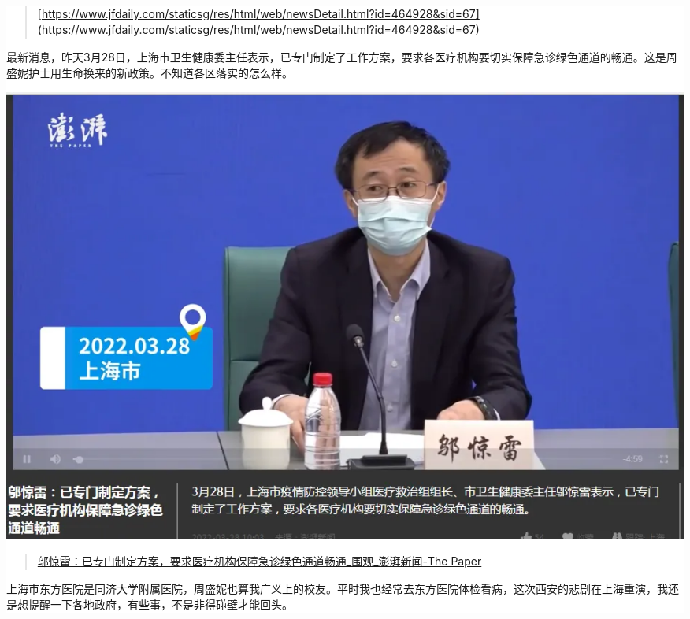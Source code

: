 


> [https://www.jfdaily.com/staticsg/res/html/web/newsDetail.html?id=464928&sid=67](https://www.jfdaily.com/staticsg/res/html/web/newsDetail.html?id=464928&sid=67)






最新消息，昨天3月28日，上海市卫生健康委主任表示，已专门制定了工作方案，要求各医疗机构要切实保障急诊绿色通道的畅通。这是周盛妮护士用生命换来的新政策。不知道各区落实的怎么样。



![](/images/btnews/btnews/0401_0500/0412/94972c40-12c7-4281-99d1-2d891b844376.webp)




> [邬惊雷：已专门制定方案，要求医疗机构保障急诊绿色通道畅通_围观_澎湃新闻-The Paper](https://www.thepaper.cn/newsDetail_forward_17336531)






上海市东方医院是同济大学附属医院，周盛妮也算我广义上的校友。平时我也经常去东方医院体检看病，这次西安的悲剧在上海重演，我还是想提醒一下各地政府，有些事，不是非得碰壁才能回头。




